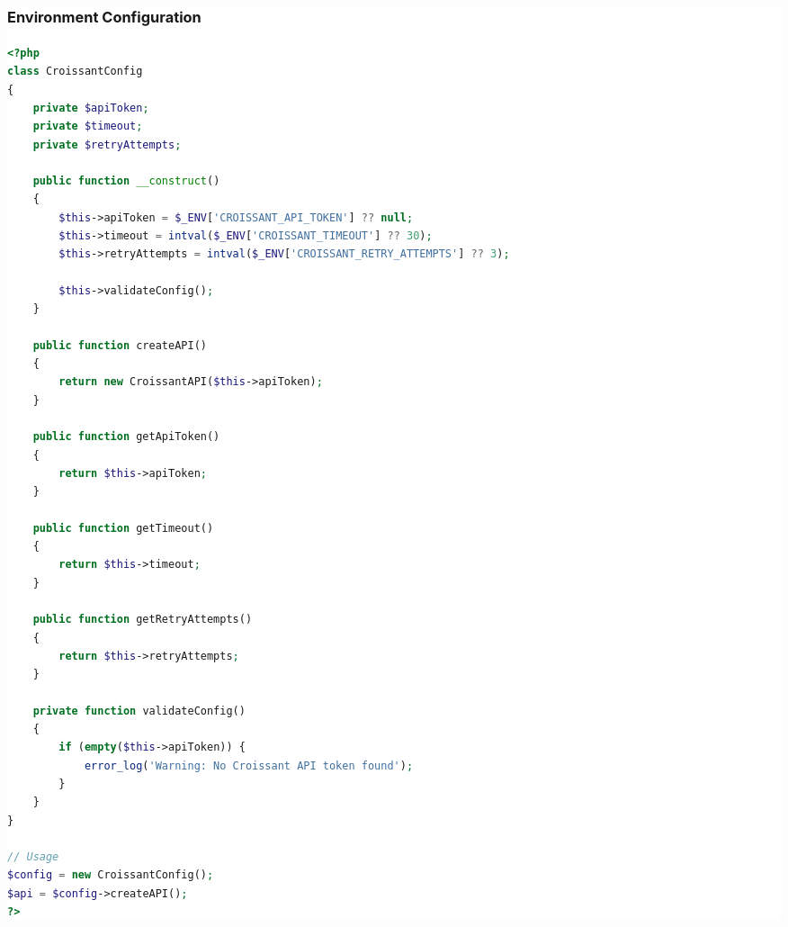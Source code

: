 ### Environment Configuration
```php
<?php
class CroissantConfig
{
    private $apiToken;
    private $timeout;
    private $retryAttempts;
    
    public function __construct()
    {
        $this->apiToken = $_ENV['CROISSANT_API_TOKEN'] ?? null;
        $this->timeout = intval($_ENV['CROISSANT_TIMEOUT'] ?? 30);
        $this->retryAttempts = intval($_ENV['CROISSANT_RETRY_ATTEMPTS'] ?? 3);
        
        $this->validateConfig();
    }
    
    public function createAPI()
    {
        return new CroissantAPI($this->apiToken);
    }
    
    public function getApiToken()
    {
        return $this->apiToken;
    }
    
    public function getTimeout()
    {
        return $this->timeout;
    }
    
    public function getRetryAttempts()
    {
        return $this->retryAttempts;
    }
    
    private function validateConfig()
    {
        if (empty($this->apiToken)) {
            error_log('Warning: No Croissant API token found');
        }
    }
}

// Usage
$config = new CroissantConfig();
$api = $config->createAPI();
?>
```
